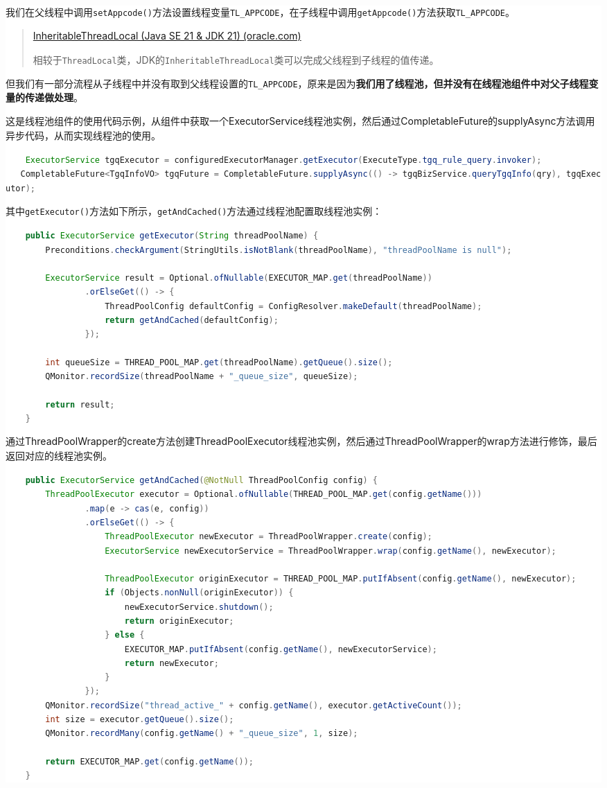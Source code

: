 ```java
```

我们在父线程中调用`setAppcode()`方法设置线程变量`TL_APPCODE`，在子线程中调用`getAppcode()`方法获取`TL_APPCODE`。

> [InheritableThreadLocal (Java SE 21 & JDK 21) (oracle.com)](https://docs.oracle.com/en/java/javase/21/docs/api/java.base/java/lang/InheritableThreadLocal.html)
>
> 相较于`ThreadLocal`类，JDK的`InheritableThreadLocal`类可以完成父线程到子线程的值传递。

 但我们有一部分流程从子线程中并没有取到父线程设置的`TL_APPCODE`，原来是因为**我们用了线程池，但并没有在线程池组件中对父子线程变量的传递做处理**。

这是线程池组件的使用代码示例，从组件中获取一个ExecutorService线程池实例，然后通过CompletableFuture的supplyAsync方法调用异步代码，从而实现线程池的使用。

```java
	ExecutorService tgqExecutor = configuredExecutorManager.getExecutor(ExecuteType.tgq_rule_query.invoker);
   CompletableFuture<TgqInfoVO> tgqFuture = CompletableFuture.supplyAsync(() -> tgqBizService.queryTgqInfo(qry), tgqExecutor);
```

其中`getExecutor()`方法如下所示，`getAndCached()`方法通过线程池配置取线程池实例：

```java
	public ExecutorService getExecutor(String threadPoolName) {
		Preconditions.checkArgument(StringUtils.isNotBlank(threadPoolName), "threadPoolName is null");

		ExecutorService result = Optional.ofNullable(EXECUTOR_MAP.get(threadPoolName))
				.orElseGet(() -> {
					ThreadPoolConfig defaultConfig = ConfigResolver.makeDefault(threadPoolName);
					return getAndCached(defaultConfig);
				});

		int queueSize = THREAD_POOL_MAP.get(threadPoolName).getQueue().size();
		QMonitor.recordSize(threadPoolName + "_queue_size", queueSize);

		return result;
	}
```

通过ThreadPoolWrapper的create方法创建ThreadPoolExecutor线程池实例，然后通过ThreadPoolWrapper的wrap方法进行修饰，最后返回对应的线程池实例。

```java
	public ExecutorService getAndCached(@NotNull ThreadPoolConfig config) {
		ThreadPoolExecutor executor = Optional.ofNullable(THREAD_POOL_MAP.get(config.getName()))
				.map(e -> cas(e, config))
				.orElseGet(() -> {
					ThreadPoolExecutor newExecutor = ThreadPoolWrapper.create(config);
					ExecutorService newExecutorService = ThreadPoolWrapper.wrap(config.getName(), newExecutor);

					ThreadPoolExecutor originExecutor = THREAD_POOL_MAP.putIfAbsent(config.getName(), newExecutor);
					if (Objects.nonNull(originExecutor)) {
						newExecutorService.shutdown();
						return originExecutor;
					} else {
						EXECUTOR_MAP.putIfAbsent(config.getName(), newExecutorService);
						return newExecutor;
					}
				});
		QMonitor.recordSize("thread_active_" + config.getName(), executor.getActiveCount());
		int size = executor.getQueue().size();
		QMonitor.recordMany(config.getName() + "_queue_size", 1, size);

		return EXECUTOR_MAP.get(config.getName());
	}
```